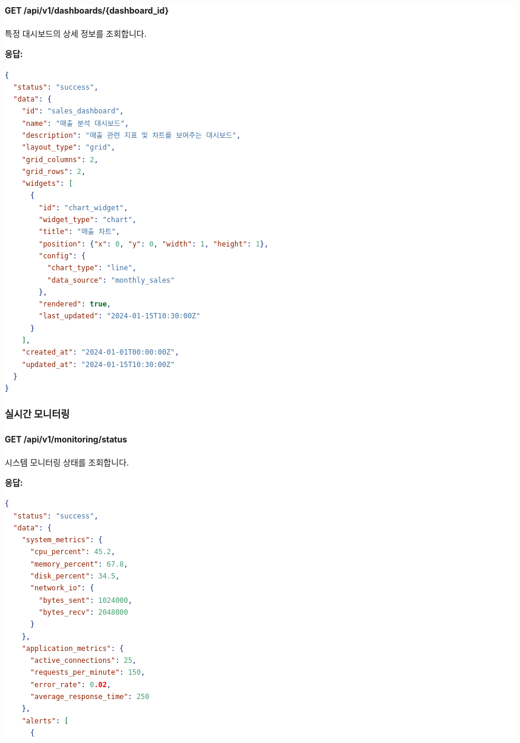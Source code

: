 ```json
```

#### GET /api/v1/dashboards/{dashboard_id}

특정 대시보드의 상세 정보를 조회합니다.

**응답:**
```json
{
  "status": "success",
  "data": {
    "id": "sales_dashboard",
    "name": "매출 분석 대시보드",
    "description": "매출 관련 지표 및 차트를 보여주는 대시보드",
    "layout_type": "grid",
    "grid_columns": 2,
    "grid_rows": 2,
    "widgets": [
      {
        "id": "chart_widget",
        "widget_type": "chart",
        "title": "매출 차트",
        "position": {"x": 0, "y": 0, "width": 1, "height": 1},
        "config": {
          "chart_type": "line",
          "data_source": "monthly_sales"
        },
        "rendered": true,
        "last_updated": "2024-01-15T10:30:00Z"
      }
    ],
    "created_at": "2024-01-01T00:00:00Z",
    "updated_at": "2024-01-15T10:30:00Z"
  }
}
```

### 실시간 모니터링

#### GET /api/v1/monitoring/status

시스템 모니터링 상태를 조회합니다.

**응답:**
```json
{
  "status": "success",
  "data": {
    "system_metrics": {
      "cpu_percent": 45.2,
      "memory_percent": 67.8,
      "disk_percent": 34.5,
      "network_io": {
        "bytes_sent": 1024000,
        "bytes_recv": 2048000
      }
    },
    "application_metrics": {
      "active_connections": 25,
      "requests_per_minute": 150,
      "error_rate": 0.02,
      "average_response_time": 250
    },
    "alerts": [
      {
```
